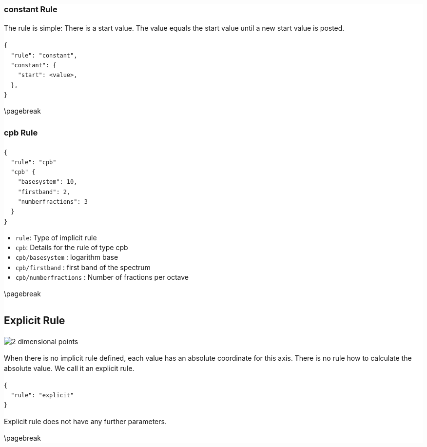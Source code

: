 
### constant Rule
The rule is simple: There is a start value. The value equals the start value until a new start value is posted.

~~~~ {.javascript}
{
  "rule": "constant",
  "constant": {
    "start": <value>,
  },
}
~~~~

\pagebreak

### cpb Rule


~~~~ {.javascript}
{
  "rule": "cpb"
  "cpb" {
    "basesystem": 10,
    "firstband": 2,
    "numberfractions": 3
  }
}
~~~~

- `rule`: Type of implicit rule
- `cpb`: Details for the rule of type cpb
- `cpb/basesystem` : logarithm base
- `cpb/firstband` : first band of the spectrum
- `cpb/numberfractions` : Number of fractions per octave



\pagebreak


## Explicit Rule
![2 dimensional points](images/non_equidistant_points.png)

When there is no implicit rule defined, each value has an absolute coordinate for this axis.
There is no rule how to calculate the absolute value. We call it an explicit rule.

~~~~ {.javascript}
{
  "rule": "explicit"
}
~~~~

Explicit rule does not have any further parameters.

\pagebreak
